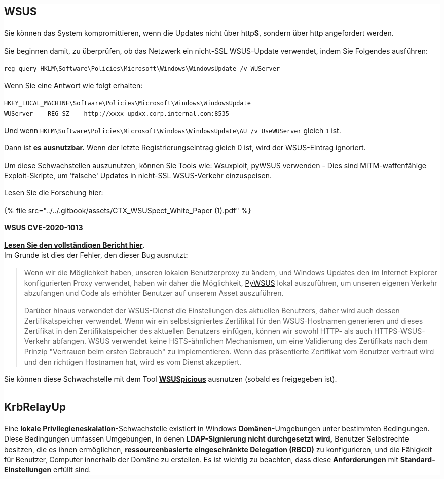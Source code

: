 ## WSUS

Sie können das System kompromittieren, wenn die Updates nicht über http**S**, sondern über http angefordert werden.

Sie beginnen damit, zu überprüfen, ob das Netzwerk ein nicht-SSL WSUS-Update verwendet, indem Sie Folgendes ausführen:
```
reg query HKLM\Software\Policies\Microsoft\Windows\WindowsUpdate /v WUServer
```
Wenn Sie eine Antwort wie folgt erhalten:
```bash
HKEY_LOCAL_MACHINE\Software\Policies\Microsoft\Windows\WindowsUpdate
WUServer    REG_SZ    http://xxxx-updxx.corp.internal.com:8535
```
Und wenn `HKLM\Software\Policies\Microsoft\Windows\WindowsUpdate\AU /v UseWUServer` gleich `1` ist.

Dann ist **es ausnutzbar.** Wenn der letzte Registrierungseintrag gleich 0 ist, wird der WSUS-Eintrag ignoriert.

Um diese Schwachstellen auszunutzen, können Sie Tools wie: [Wsuxploit](https://github.com/pimps/wsuxploit), [pyWSUS ](https://github.com/GoSecure/pywsus) verwenden - Dies sind MiTM-waffenfähige Exploit-Skripte, um 'falsche' Updates in nicht-SSL WSUS-Verkehr einzuspeisen.

Lesen Sie die Forschung hier:

{% file src="../../.gitbook/assets/CTX_WSUSpect_White_Paper (1).pdf" %}

**WSUS CVE-2020-1013**

[**Lesen Sie den vollständigen Bericht hier**](https://www.gosecure.net/blog/2020/09/08/wsus-attacks-part-2-cve-2020-1013-a-windows-10-local-privilege-escalation-1-day/).\
Im Grunde ist dies der Fehler, den dieser Bug ausnutzt:

> Wenn wir die Möglichkeit haben, unseren lokalen Benutzerproxy zu ändern, und Windows Updates den im Internet Explorer konfigurierten Proxy verwendet, haben wir daher die Möglichkeit, [PyWSUS](https://github.com/GoSecure/pywsus) lokal auszuführen, um unseren eigenen Verkehr abzufangen und Code als erhöhter Benutzer auf unserem Asset auszuführen.
>
> Darüber hinaus verwendet der WSUS-Dienst die Einstellungen des aktuellen Benutzers, daher wird auch dessen Zertifikatspeicher verwendet. Wenn wir ein selbstsigniertes Zertifikat für den WSUS-Hostnamen generieren und dieses Zertifikat in den Zertifikatspeicher des aktuellen Benutzers einfügen, können wir sowohl HTTP- als auch HTTPS-WSUS-Verkehr abfangen. WSUS verwendet keine HSTS-ähnlichen Mechanismen, um eine Validierung des Zertifikats nach dem Prinzip "Vertrauen beim ersten Gebrauch" zu implementieren. Wenn das präsentierte Zertifikat vom Benutzer vertraut wird und den richtigen Hostnamen hat, wird es vom Dienst akzeptiert.

Sie können diese Schwachstelle mit dem Tool [**WSUSpicious**](https://github.com/GoSecure/wsuspicious) ausnutzen (sobald es freigegeben ist).

## KrbRelayUp

Eine **lokale Privilegieneskalation**-Schwachstelle existiert in Windows **Domänen**-Umgebungen unter bestimmten Bedingungen. Diese Bedingungen umfassen Umgebungen, in denen **LDAP-Signierung nicht durchgesetzt wird,** Benutzer Selbstrechte besitzen, die es ihnen ermöglichen, **ressourcenbasierte eingeschränkte Delegation (RBCD)** zu konfigurieren, und die Fähigkeit für Benutzer, Computer innerhalb der Domäne zu erstellen. Es ist wichtig zu beachten, dass diese **Anforderungen** mit **Standard-Einstellungen** erfüllt sind.
